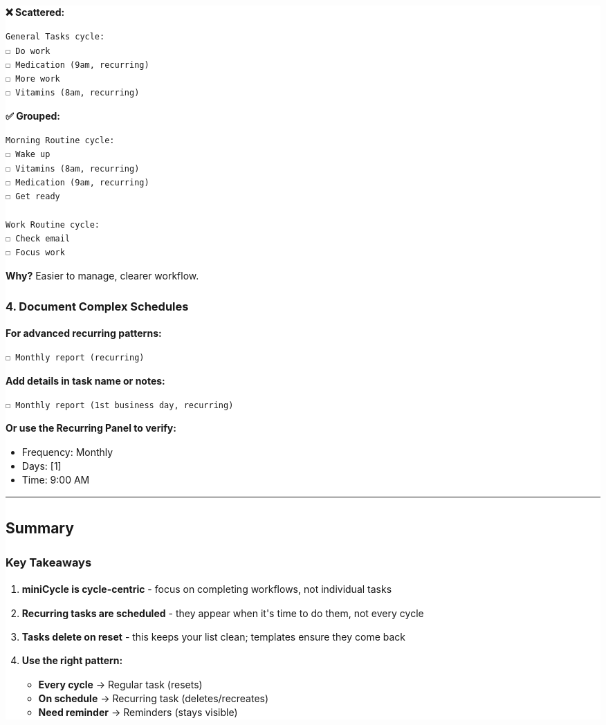 **❌ Scattered:**
```
General Tasks cycle:
☐ Do work
☐ Medication (9am, recurring)
☐ More work
☐ Vitamins (8am, recurring)
```

**✅ Grouped:**
```
Morning Routine cycle:
☐ Wake up
☐ Vitamins (8am, recurring)
☐ Medication (9am, recurring)
☐ Get ready

Work Routine cycle:
☐ Check email
☐ Focus work
```

**Why?** Easier to manage, clearer workflow.

### 4. **Document Complex Schedules**

**For advanced recurring patterns:**
```
☐ Monthly report (recurring)
```

**Add details in task name or notes:**
```
☐ Monthly report (1st business day, recurring)
```

**Or use the Recurring Panel to verify:**
- Frequency: Monthly
- Days: [1]
- Time: 9:00 AM

---

## Summary

### Key Takeaways

1. **miniCycle is cycle-centric** - focus on completing workflows, not individual tasks

2. **Recurring tasks are scheduled** - they appear when it's time to do them, not every cycle

3. **Tasks delete on reset** - this keeps your list clean; templates ensure they come back

4. **Use the right pattern:**
   - **Every cycle** → Regular task (resets)
   - **On schedule** → Recurring task (deletes/recreates)
   - **Need reminder** → Reminders (stays visible)
